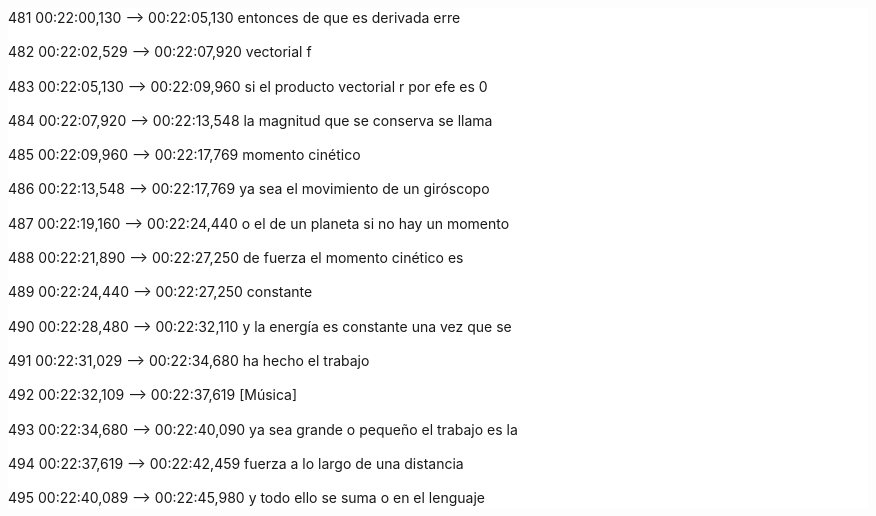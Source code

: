 481
00:22:00,130 --> 00:22:05,130
entonces de que es derivada erre

482
00:22:02,529 --> 00:22:07,920
vectorial f

483
00:22:05,130 --> 00:22:09,960
si el producto vectorial r por efe es 0

484
00:22:07,920 --> 00:22:13,548
la magnitud que se conserva se llama

485
00:22:09,960 --> 00:22:17,769
momento cinético

486
00:22:13,548 --> 00:22:17,769
ya sea el movimiento de un giróscopo

487
00:22:19,160 --> 00:22:24,440
o el de un planeta si no hay un momento

488
00:22:21,890 --> 00:22:27,250
de fuerza el momento cinético es

489
00:22:24,440 --> 00:22:27,250
constante

490
00:22:28,480 --> 00:22:32,110
y la energía es constante una vez que se

491
00:22:31,029 --> 00:22:34,680
ha hecho el trabajo

492
00:22:32,109 --> 00:22:37,619
[Música]

493
00:22:34,680 --> 00:22:40,090
ya sea grande o pequeño el trabajo es la

494
00:22:37,619 --> 00:22:42,459
fuerza a lo largo de una distancia

495
00:22:40,089 --> 00:22:45,980
y todo ello se suma o en el lenguaje

